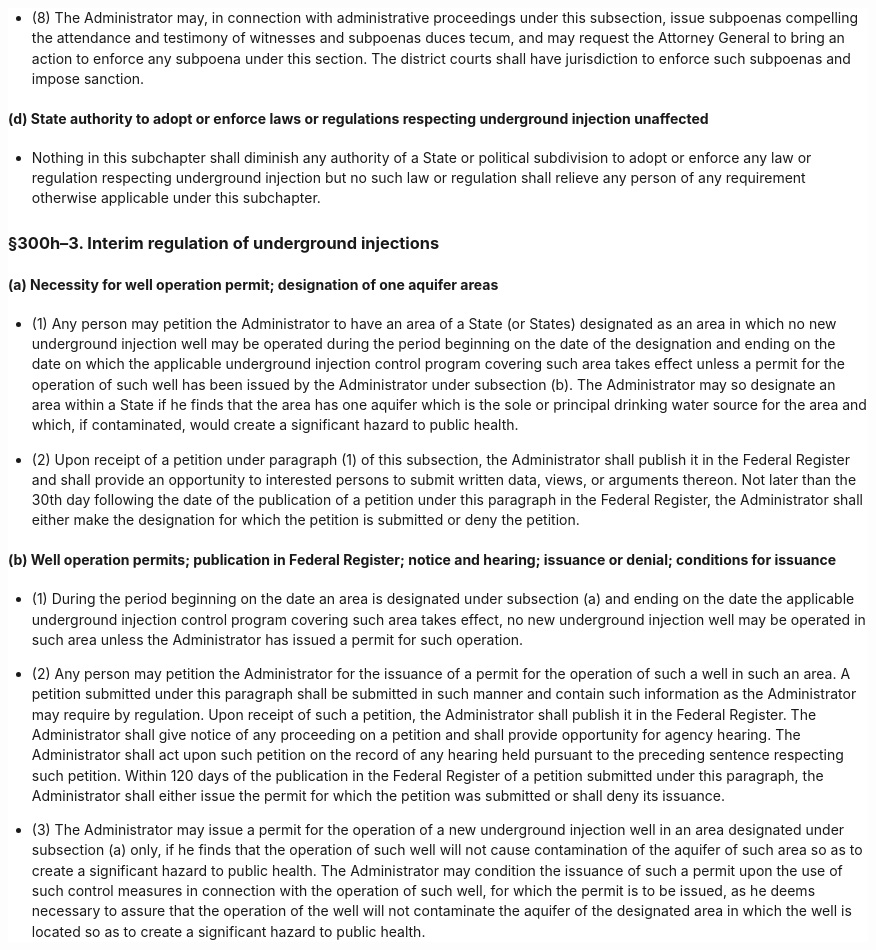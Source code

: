 * (8) The Administrator may, in connection with administrative proceedings under this subsection, issue subpoenas compelling the attendance and testimony of witnesses and subpoenas duces tecum, and may request the Attorney General to bring an action to enforce any subpoena under this section. The district courts shall have jurisdiction to enforce such subpoenas and impose sanction.

#### (d) State authority to adopt or enforce laws or regulations respecting underground injection unaffected
* Nothing in this subchapter shall diminish any authority of a State or political subdivision to adopt or enforce any law or regulation respecting underground injection but no such law or regulation shall relieve any person of any requirement otherwise applicable under this subchapter.

### §300h–3. Interim regulation of underground injections
#### (a) Necessity for well operation permit; designation of one aquifer areas
* (1) Any person may petition the Administrator to have an area of a State (or States) designated as an area in which no new underground injection well may be operated during the period beginning on the date of the designation and ending on the date on which the applicable underground injection control program covering such area takes effect unless a permit for the operation of such well has been issued by the Administrator under subsection (b). The Administrator may so designate an area within a State if he finds that the area has one aquifer which is the sole or principal drinking water source for the area and which, if contaminated, would create a significant hazard to public health.

* (2) Upon receipt of a petition under paragraph (1) of this subsection, the Administrator shall publish it in the Federal Register and shall provide an opportunity to interested persons to submit written data, views, or arguments thereon. Not later than the 30th day following the date of the publication of a petition under this paragraph in the Federal Register, the Administrator shall either make the designation for which the petition is submitted or deny the petition.

#### (b) Well operation permits; publication in Federal Register; notice and hearing; issuance or denial; conditions for issuance
* (1) During the period beginning on the date an area is designated under subsection (a) and ending on the date the applicable underground injection control program covering such area takes effect, no new underground injection well may be operated in such area unless the Administrator has issued a permit for such operation.

* (2) Any person may petition the Administrator for the issuance of a permit for the operation of such a well in such an area. A petition submitted under this paragraph shall be submitted in such manner and contain such information as the Administrator may require by regulation. Upon receipt of such a petition, the Administrator shall publish it in the Federal Register. The Administrator shall give notice of any proceeding on a petition and shall provide opportunity for agency hearing. The Administrator shall act upon such petition on the record of any hearing held pursuant to the preceding sentence respecting such petition. Within 120 days of the publication in the Federal Register of a petition submitted under this paragraph, the Administrator shall either issue the permit for which the petition was submitted or shall deny its issuance.

* (3) The Administrator may issue a permit for the operation of a new underground injection well in an area designated under subsection (a) only, if he finds that the operation of such well will not cause contamination of the aquifer of such area so as to create a significant hazard to public health. The Administrator may condition the issuance of such a permit upon the use of such control measures in connection with the operation of such well, for which the permit is to be issued, as he deems necessary to assure that the operation of the well will not contaminate the aquifer of the designated area in which the well is located so as to create a significant hazard to public health.
